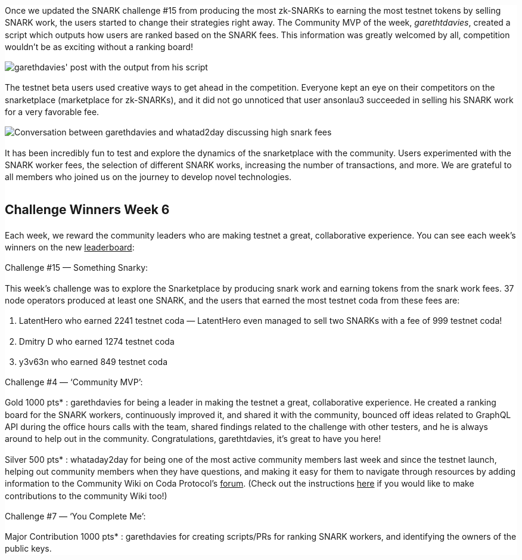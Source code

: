 Once we updated the SNARK challenge #15 from producing the most zk-SNARKs to earning the most testnet tokens by selling SNARK work, the users started to change their strategies right away. The Community MVP of the week, *garethtdavies*, created a script which outputs how users are ranked based on the SNARK fees. This information was greatly welcomed by all, competition wouldn’t be as exciting without a ranking board!

![garethdavies' post with the output from his script](https://miro.medium.com/max/1440/1*-DIQ7TbqVGgyMQi1UbHeOw.png)

The testnet beta users used creative ways to get ahead in the competition. Everyone kept an eye on their competitors on the snarketplace (marketplace for zk-SNARKs), and it did not go unnoticed that user ansonlau3 succeeded in selling his SNARK work for a very favorable fee.

![Conversation between garethdavies and whatad2day discussing high snark fees](https://miro.medium.com/max/1416/1*EElG7iTWZYJhCC7NMXJDfg.png)

It has been incredibly fun to test and explore the dynamics of the snarketplace with the community. Users experimented with the SNARK worker fees, the selection of different SNARK works, increasing the number of transactions, and more. We are grateful to all members who joined us on the journey to develop novel technologies.

## Challenge Winners Week 6

Each week, we reward the community leaders who are making testnet a great, collaborative experience. You can see each week’s winners on the new [leaderboard](https://codaprotocol.com/testnet.html):

Challenge #15 — Something Snarky:

This week’s challenge was to explore the Snarketplace by producing snark work and earning tokens from the snark work fees. 37 node operators produced at least one SNARK, and the users that earned the most testnet coda from these fees are:

1. LatentHero who earned 2241 testnet coda — LatentHero even managed to sell two SNARKs with a fee of 999 testnet coda!

2. Dmitry D who earned 1274 testnet coda

3. y3v63n who earned 849 testnet coda

Challenge #4 — ‘Community MVP’:

Gold 1000 pts\* : garethdavies for being a leader in making the testnet a great, collaborative experience. He created a ranking board for the SNARK workers, continuously improved it, and shared it with the community, bounced off ideas related to GraphQL API during the office hours calls with the team, shared findings related to the challenge with other testers, and he is always around to help out in the community. Congratulations, garethtdavies, it’s great to have you here!

Silver 500 pts\* : whataday2day for being one of the most active community members last week and since the testnet launch, helping out community members when they have questions, and making it easy for them to navigate through resources by adding information to the Community Wiki on Coda Protocol’s [forum](https://forums.codaprotocol.com/). (Check out the instructions [here](https://forums.codaprotocol.com/t/how-to-community-wiki/153) if you would like to make contributions to the community Wiki too!)

Challenge #7 — ‘You Complete Me’:

Major Contribution 1000 pts\* : garethdavies for creating scripts/PRs for ranking SNARK workers, and identifying the owners of the public keys.
